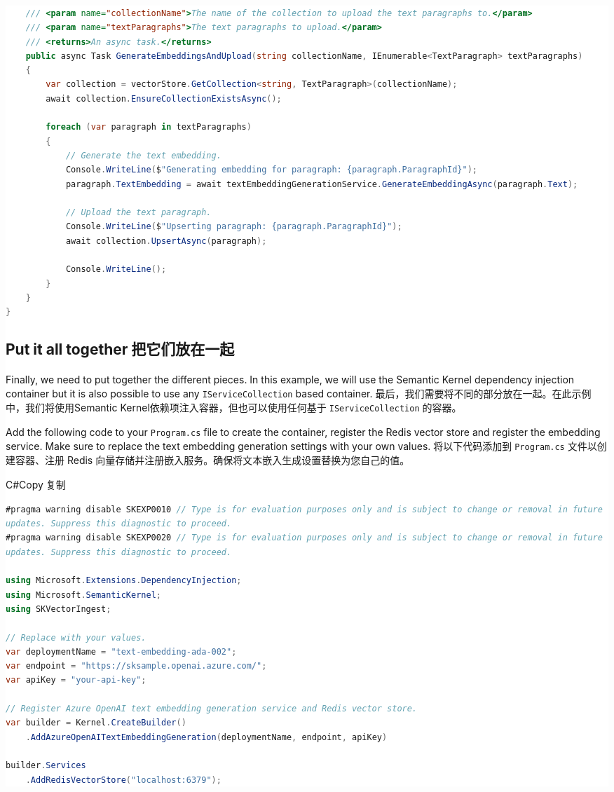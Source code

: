 ```csharp
    /// <param name="collectionName">The name of the collection to upload the text paragraphs to.</param>
    /// <param name="textParagraphs">The text paragraphs to upload.</param>
    /// <returns>An async task.</returns>
    public async Task GenerateEmbeddingsAndUpload(string collectionName, IEnumerable<TextParagraph> textParagraphs)
    {
        var collection = vectorStore.GetCollection<string, TextParagraph>(collectionName);
        await collection.EnsureCollectionExistsAsync();

        foreach (var paragraph in textParagraphs)
        {
            // Generate the text embedding.
            Console.WriteLine($"Generating embedding for paragraph: {paragraph.ParagraphId}");
            paragraph.TextEmbedding = await textEmbeddingGenerationService.GenerateEmbeddingAsync(paragraph.Text);

            // Upload the text paragraph.
            Console.WriteLine($"Upserting paragraph: {paragraph.ParagraphId}");
            await collection.UpsertAsync(paragraph);

            Console.WriteLine();
        }
    }
}
```



## Put it all together  把它们放在一起

Finally, we need to put together the different pieces. In this example, we will use the Semantic Kernel dependency injection container but it is also possible to use any `IServiceCollection` based container.
最后，我们需要将不同的部分放在一起。在此示例中，我们将使用Semantic Kernel依赖项注入容器，但也可以使用任何基于 `IServiceCollection` 的容器。

Add the following code to your `Program.cs` file to create the container, register the Redis vector store and register the embedding service. Make sure to replace the text embedding generation settings with your own values.
将以下代码添加到 `Program.cs` 文件以创建容器、注册 Redis 向量存储并注册嵌入服务。确保将文本嵌入生成设置替换为您自己的值。

C#Copy  复制

```csharp
#pragma warning disable SKEXP0010 // Type is for evaluation purposes only and is subject to change or removal in future updates. Suppress this diagnostic to proceed.
#pragma warning disable SKEXP0020 // Type is for evaluation purposes only and is subject to change or removal in future updates. Suppress this diagnostic to proceed.

using Microsoft.Extensions.DependencyInjection;
using Microsoft.SemanticKernel;
using SKVectorIngest;

// Replace with your values.
var deploymentName = "text-embedding-ada-002";
var endpoint = "https://sksample.openai.azure.com/";
var apiKey = "your-api-key";

// Register Azure OpenAI text embedding generation service and Redis vector store.
var builder = Kernel.CreateBuilder()
    .AddAzureOpenAITextEmbeddingGeneration(deploymentName, endpoint, apiKey)

builder.Services
    .AddRedisVectorStore("localhost:6379");

```